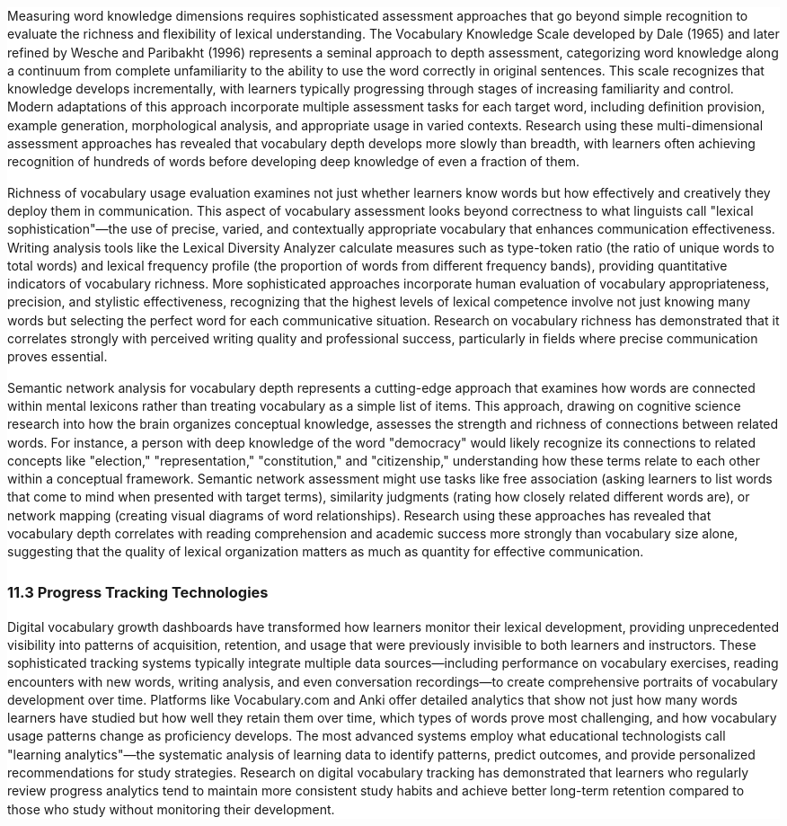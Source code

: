 Measuring word knowledge dimensions requires sophisticated assessment approaches that go beyond simple recognition to evaluate the richness and flexibility of lexical understanding. The Vocabulary Knowledge Scale developed by Dale (1965) and later refined by Wesche and Paribakht (1996) represents a seminal approach to depth assessment, categorizing word knowledge along a continuum from complete unfamiliarity to the ability to use the word correctly in original sentences. This scale recognizes that knowledge develops incrementally, with learners typically progressing through stages of increasing familiarity and control. Modern adaptations of this approach incorporate multiple assessment tasks for each target word, including definition provision, example generation, morphological analysis, and appropriate usage in varied contexts. Research using these multi-dimensional assessment approaches has revealed that vocabulary depth develops more slowly than breadth, with learners often achieving recognition of hundreds of words before developing deep knowledge of even a fraction of them.

Richness of vocabulary usage evaluation examines not just whether learners know words but how effectively and creatively they deploy them in communication. This aspect of vocabulary assessment looks beyond correctness to what linguists call "lexical sophistication"—the use of precise, varied, and contextually appropriate vocabulary that enhances communication effectiveness. Writing analysis tools like the Lexical Diversity Analyzer calculate measures such as type-token ratio (the ratio of unique words to total words) and lexical frequency profile (the proportion of words from different frequency bands), providing quantitative indicators of vocabulary richness. More sophisticated approaches incorporate human evaluation of vocabulary appropriateness, precision, and stylistic effectiveness, recognizing that the highest levels of lexical competence involve not just knowing many words but selecting the perfect word for each communicative situation. Research on vocabulary richness has demonstrated that it correlates strongly with perceived writing quality and professional success, particularly in fields where precise communication proves essential.

Semantic network analysis for vocabulary depth represents a cutting-edge approach that examines how words are connected within mental lexicons rather than treating vocabulary as a simple list of items. This approach, drawing on cognitive science research into how the brain organizes conceptual knowledge, assesses the strength and richness of connections between related words. For instance, a person with deep knowledge of the word "democracy" would likely recognize its connections to related concepts like "election," "representation," "constitution," and "citizenship," understanding how these terms relate to each other within a conceptual framework. Semantic network assessment might use tasks like free association (asking learners to list words that come to mind when presented with target terms), similarity judgments (rating how closely related different words are), or network mapping (creating visual diagrams of word relationships). Research using these approaches has revealed that vocabulary depth correlates with reading comprehension and academic success more strongly than vocabulary size alone, suggesting that the quality of lexical organization matters as much as quantity for effective communication.

### 11.3 Progress Tracking Technologies

Digital vocabulary growth dashboards have transformed how learners monitor their lexical development, providing unprecedented visibility into patterns of acquisition, retention, and usage that were previously invisible to both learners and instructors. These sophisticated tracking systems typically integrate multiple data sources—including performance on vocabulary exercises, reading encounters with new words, writing analysis, and even conversation recordings—to create comprehensive portraits of vocabulary development over time. Platforms like Vocabulary.com and Anki offer detailed analytics that show not just how many words learners have studied but how well they retain them over time, which types of words prove most challenging, and how vocabulary usage patterns change as proficiency develops. The most advanced systems employ what educational technologists call "learning analytics"—the systematic analysis of learning data to identify patterns, predict outcomes, and provide personalized recommendations for study strategies. Research on digital vocabulary tracking has demonstrated that learners who regularly review progress analytics tend to maintain more consistent study habits and achieve better long-term retention compared to those who study without monitoring their development.
